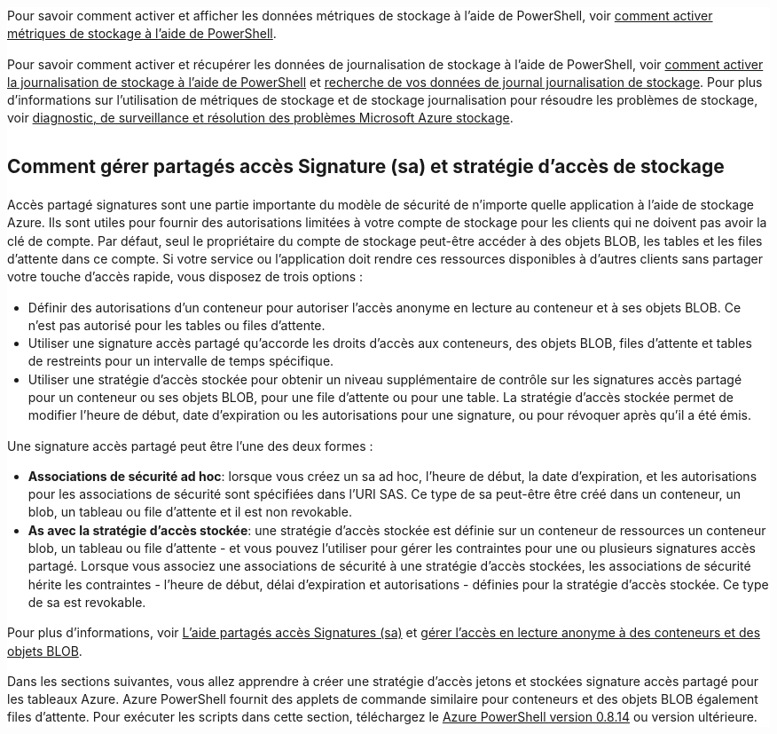 Pour savoir comment activer et afficher les données métriques de stockage à l’aide de PowerShell, voir [comment activer métriques de stockage à l’aide de PowerShell](http://msdn.microsoft.com/library/azure/dn782843.aspx#HowtoenableStorageMetricsusingPowerShell).

Pour savoir comment activer et récupérer les données de journalisation de stockage à l’aide de PowerShell, voir [comment activer la journalisation de stockage à l’aide de PowerShell](http://msdn.microsoft.com/library/azure/dn782840.aspx#HowtoenableStorageLoggingusingPowerShell) et [recherche de vos données de journal journalisation de stockage](http://msdn.microsoft.com/library/azure/dn782840.aspx#FindingyourStorageLogginglogdata).
Pour plus d’informations sur l’utilisation de métriques de stockage et de stockage journalisation pour résoudre les problèmes de stockage, voir [diagnostic, de surveillance et résolution des problèmes Microsoft Azure stockage](storage-monitoring-diagnosing-troubleshooting.md).

## <a name="how-to-manage-shared-access-signature-sas-and-stored-access-policy"></a>Comment gérer partagés accès Signature (sa) et stratégie d’accès de stockage
Accès partagé signatures sont une partie importante du modèle de sécurité de n’importe quelle application à l’aide de stockage Azure. Ils sont utiles pour fournir des autorisations limitées à votre compte de stockage pour les clients qui ne doivent pas avoir la clé de compte. Par défaut, seul le propriétaire du compte de stockage peut-être accéder à des objets BLOB, les tables et les files d’attente dans ce compte. Si votre service ou l’application doit rendre ces ressources disponibles à d’autres clients sans partager votre touche d’accès rapide, vous disposez de trois options :

- Définir des autorisations d’un conteneur pour autoriser l’accès anonyme en lecture au conteneur et à ses objets BLOB. Ce n’est pas autorisé pour les tables ou files d’attente.
- Utiliser une signature accès partagé qu’accorde les droits d’accès aux conteneurs, des objets BLOB, files d’attente et tables de restreints pour un intervalle de temps spécifique.
- Utiliser une stratégie d’accès stockée pour obtenir un niveau supplémentaire de contrôle sur les signatures accès partagé pour un conteneur ou ses objets BLOB, pour une file d’attente ou pour une table. La stratégie d’accès stockée permet de modifier l’heure de début, date d’expiration ou les autorisations pour une signature, ou pour révoquer après qu’il a été émis.

Une signature accès partagé peut être l’une des deux formes :

- **Associations de sécurité ad hoc**: lorsque vous créez un sa ad hoc, l’heure de début, la date d’expiration, et les autorisations pour les associations de sécurité sont spécifiées dans l’URI SAS. Ce type de sa peut-être être créé dans un conteneur, un blob, un tableau ou file d’attente et il est non revokable.
- **As avec la stratégie d’accès stockée**: une stratégie d’accès stockée est définie sur un conteneur de ressources un conteneur blob, un tableau ou file d’attente - et vous pouvez l’utiliser pour gérer les contraintes pour une ou plusieurs signatures accès partagé. Lorsque vous associez une associations de sécurité à une stratégie d’accès stockées, les associations de sécurité hérite les contraintes - l’heure de début, délai d’expiration et autorisations - définies pour la stratégie d’accès stockée. Ce type de sa est revokable.

Pour plus d’informations, voir [L’aide partagés accès Signatures (sa)](storage-dotnet-shared-access-signature-part-1.md) et [gérer l’accès en lecture anonyme à des conteneurs et des objets BLOB](storage-manage-access-to-resources.md).

Dans les sections suivantes, vous allez apprendre à créer une stratégie d’accès jetons et stockées signature accès partagé pour les tableaux Azure. Azure PowerShell fournit des applets de commande similaire pour conteneurs et des objets BLOB également files d’attente. Pour exécuter les scripts dans cette section, téléchargez le [Azure PowerShell version 0.8.14](http://go.microsoft.com/?linkid=9811175&clcid=0x409) ou version ultérieure.
